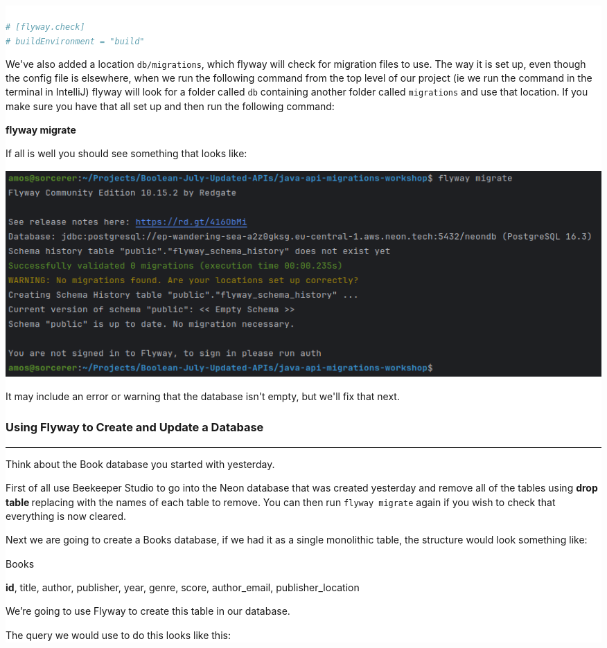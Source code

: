 ```toml

# [flyway.check]
# buildEnvironment = "build"
```

We've also added a location `db/migrations`, which flyway will check for migration files to use. The way it is set up, even though the config file is elsewhere, when we run the following command from the top level of our project (ie we run the command in the terminal in IntelliJ) flyway will look for a folder called `db` containing another folder called `migrations` and use that location. If you make sure you have that all set up and then run the following command:

**flyway migrate**

If all is well you should see something that looks like:

![first-migrate.png](assets/first-migrate.png)

It may include an error or warning that the database isn't empty, but we'll fix that next.

### Using Flyway to Create and Update a Database

---

Think about the Book database you started with yesterday.

First of all use Beekeeper Studio to go into the Neon database that was created yesterday and remove all of the tables using **drop table <name-of-table>** replacing <name-of-table> with the names of each table to remove. You can then run `flyway migrate` again if you wish to check that everything is now cleared.

Next we are going to create a Books database, if we had it as a single monolithic table, the structure would look something like:

Books

**id**, title, author, publisher, year, genre, score, author_email, publisher_location

We’re going to use Flyway to create this table in our database.

The query we would use to do this looks like this:
